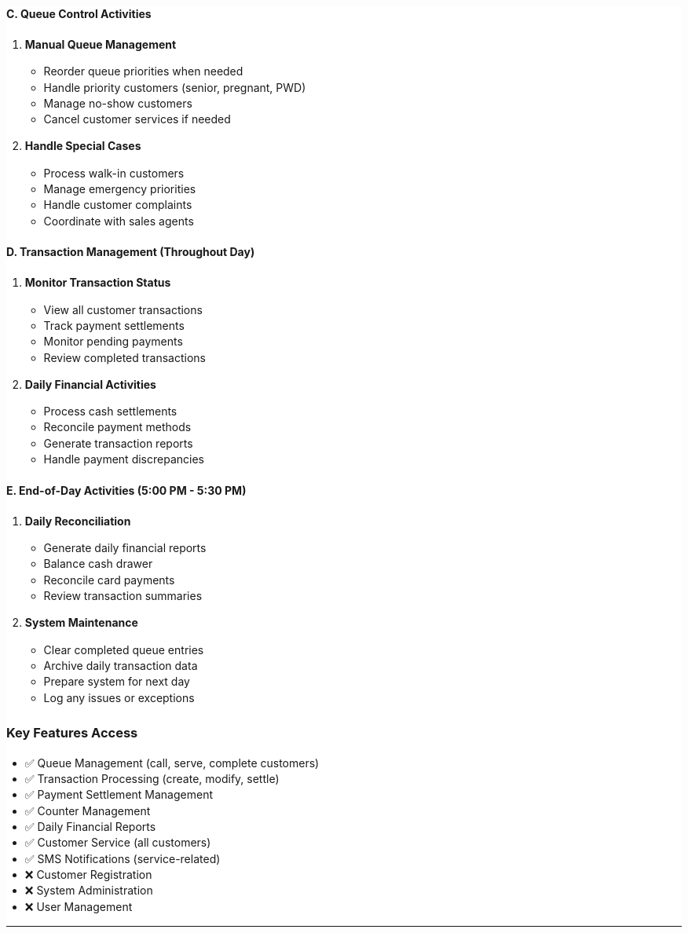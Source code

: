 #### C. Queue Control Activities
1. **Manual Queue Management**
   - Reorder queue priorities when needed
   - Handle priority customers (senior, pregnant, PWD)
   - Manage no-show customers
   - Cancel customer services if needed

2. **Handle Special Cases**
   - Process walk-in customers
   - Manage emergency priorities
   - Handle customer complaints
   - Coordinate with sales agents

#### D. Transaction Management (Throughout Day)
1. **Monitor Transaction Status**
   - View all customer transactions
   - Track payment settlements
   - Monitor pending payments
   - Review completed transactions

2. **Daily Financial Activities**
   - Process cash settlements
   - Reconcile payment methods
   - Generate transaction reports
   - Handle payment discrepancies

#### E. End-of-Day Activities (5:00 PM - 5:30 PM)
1. **Daily Reconciliation**
   - Generate daily financial reports
   - Balance cash drawer
   - Reconcile card payments
   - Review transaction summaries

2. **System Maintenance**
   - Clear completed queue entries
   - Archive daily transaction data
   - Prepare system for next day
   - Log any issues or exceptions

### Key Features Access
- ✅ Queue Management (call, serve, complete customers)
- ✅ Transaction Processing (create, modify, settle)
- ✅ Payment Settlement Management
- ✅ Counter Management
- ✅ Daily Financial Reports
- ✅ Customer Service (all customers)
- ✅ SMS Notifications (service-related)
- ❌ Customer Registration
- ❌ System Administration
- ❌ User Management

---
